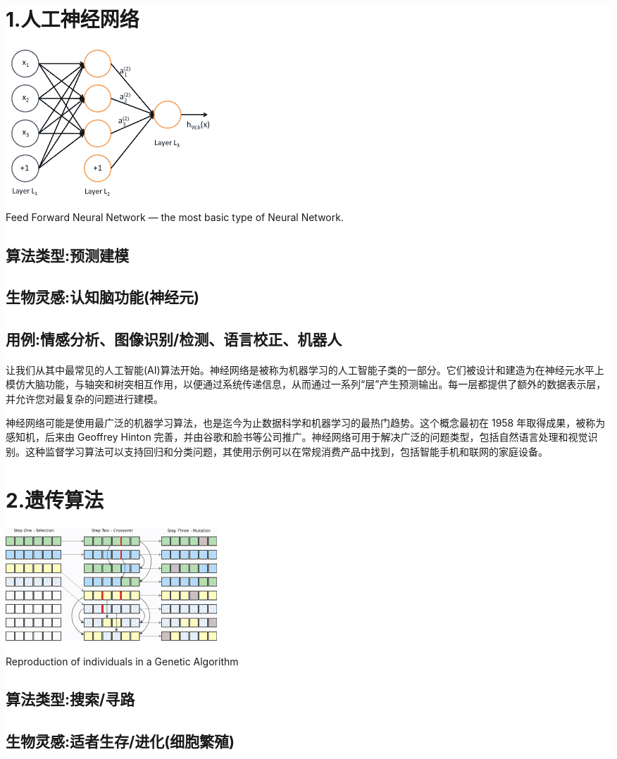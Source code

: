 # 1.人工神经网络

![](img/3ab42d114987523db81bd5a890435538.png)

Feed Forward Neural Network — the most basic type of Neural Network.

## 算法类型:预测建模

## 生物灵感:认知脑功能(神经元)

## 用例:情感分析、图像识别/检测、语言校正、机器人

让我们从其中最常见的人工智能(AI)算法开始。神经网络是被称为机器学习的人工智能子类的一部分。它们被设计和建造为在神经元水平上模仿大脑功能，与轴突和树突相互作用，以便通过系统传递信息，从而通过一系列“层”产生预测输出。每一层都提供了额外的数据表示层，并允许您对最复杂的问题进行建模。

神经网络可能是使用最广泛的机器学习算法，也是迄今为止数据科学和机器学习的最热门趋势。这个概念最初在 1958 年取得成果，被称为感知机，后来由 Geoffrey Hinton 完善，并由谷歌和脸书等公司推广。神经网络可用于解决广泛的问题类型，包括自然语言处理和视觉识别。这种监督学习算法可以支持回归和分类问题，其使用示例可以在常规消费产品中找到，包括智能手机和联网的家庭设备。

# 2.遗传算法

![](img/87be1f7f53545a8db8075a26dec59697.png)

Reproduction of individuals in a Genetic Algorithm

## 算法类型:搜索/寻路

## 生物灵感:适者生存/进化(细胞繁殖)
